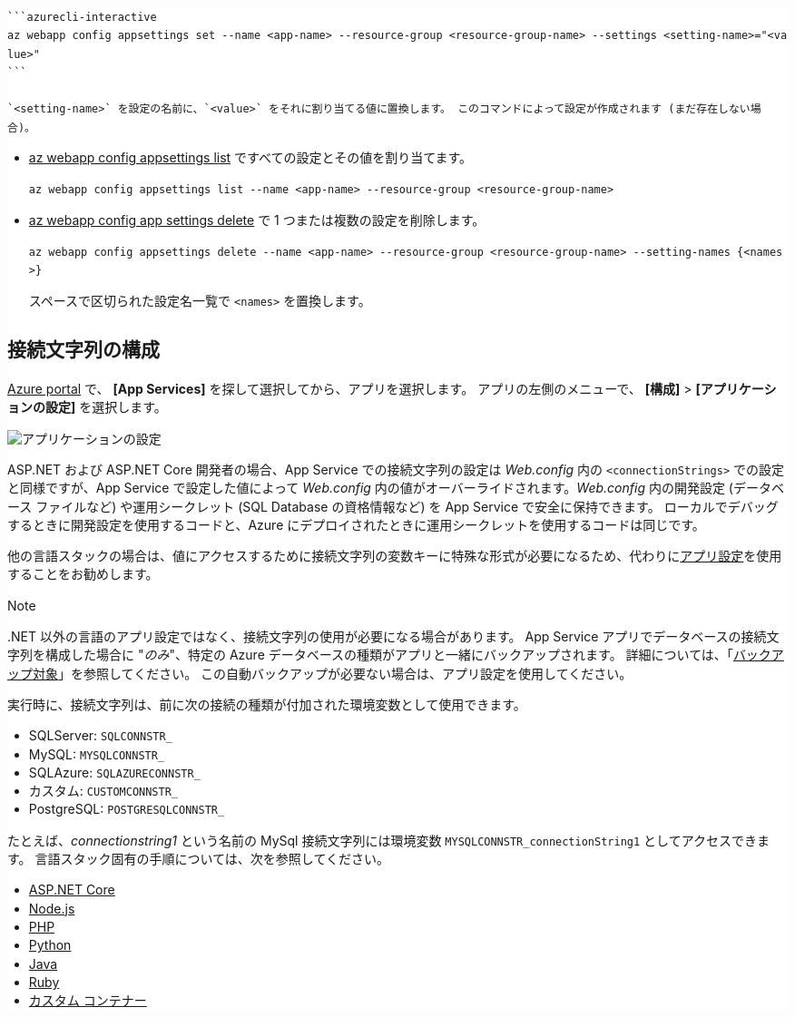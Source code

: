     ```azurecli-interactive
    az webapp config appsettings set --name <app-name> --resource-group <resource-group-name> --settings <setting-name>="<value>"
    ```
        
    `<setting-name>` を設定の名前に、`<value>` をそれに割り当てる値に置換します。 このコマンドによって設定が作成されます (まだ存在しない場合)。
    
- [az webapp config appsettings list](/cli/azure/webapp/config/appsettings#az_webapp_config_appsettings_list) ですべての設定とその値を割り当てます。
    
    ```azurecli-interactive
    az webapp config appsettings list --name <app-name> --resource-group <resource-group-name>
    ```
    
- [az webapp config app settings delete](/cli/azure/webapp/config/appsettings#az_webapp_config_appsettings_delete) で 1 つまたは複数の設定を削除します。

    ```azurecli-interactive
    az webapp config appsettings delete --name <app-name> --resource-group <resource-group-name> --setting-names {<names>}
    ```
    
    スペースで区切られた設定名一覧で `<names>` を置換します。

## <a name="configure-connection-strings"></a>接続文字列の構成

[Azure portal] で、 **[App Services]** を探して選択してから、アプリを選択します。 アプリの左側のメニューで、 **[構成]**  >  **[アプリケーションの設定]** を選択します。

![アプリケーションの設定](./media/configure-common/open-ui.png)

ASP.NET および ASP.NET Core 開発者の場合、App Service での接続文字列の設定は *Web.config* 内の `<connectionStrings>` での設定と同様ですが、App Service で設定した値によって *Web.config* 内の値がオーバーライドされます。*Web.config* 内の開発設定 (データベース ファイルなど) や運用シークレット (SQL Database の資格情報など) を App Service で安全に保持できます。 ローカルでデバッグするときに開発設定を使用するコードと、Azure にデプロイされたときに運用シークレットを使用するコードは同じです。

他の言語スタックの場合は、値にアクセスするために接続文字列の変数キーに特殊な形式が必要になるため、代わりに[アプリ設定](#configure-app-settings)を使用することをお勧めします。 

> [!NOTE]
> .NET 以外の言語のアプリ設定ではなく、接続文字列の使用が必要になる場合があります。 App Service アプリでデータベースの接続文字列を構成した場合に "_のみ_"、特定の Azure データベースの種類がアプリと一緒にバックアップされます。 詳細については、「[バックアップ対象](manage-backup.md#what-gets-backed-up)」を参照してください。 この自動バックアップが必要ない場合は、アプリ設定を使用してください。

実行時に、接続文字列は、前に次の接続の種類が付加された環境変数として使用できます。

* SQLServer: `SQLCONNSTR_`  
* MySQL: `MYSQLCONNSTR_` 
* SQLAzure: `SQLAZURECONNSTR_` 
* カスタム: `CUSTOMCONNSTR_`
* PostgreSQL: `POSTGRESQLCONNSTR_`  

たとえば、*connectionstring1* という名前の MySql 接続文字列には環境変数 `MYSQLCONNSTR_connectionString1` としてアクセスできます。 言語スタック固有の手順については、次を参照してください。

- [ASP.NET Core](configure-language-dotnetcore.md#access-environment-variables)
- [Node.js](configure-language-nodejs.md#access-environment-variables)
- [PHP](configure-language-php.md#access-environment-variables)
- [Python](configure-language-python.md#access-environment-variables)
- [Java](configure-language-java.md#configure-data-sources)
- [Ruby](configure-language-ruby.md#access-environment-variables)
- [カスタム コンテナー](configure-custom-container.md#configure-environment-variables)


[ASP.NET SignalR]: https://www.asp.net/signalr
[Azure Portal]: https://portal.azure.com/
[Azure App Service のカスタム ドメイン名の構成]: ./app-service-web-tutorial-custom-domain.md
[Azure App Service でステージング環境を設定する]: ./deploy-staging-slots.md
[How to: Monitor web endpoint status]: ./web-sites-monitor.md
[Azure App Service での監視の基本]: ./web-sites-monitor.md
[パイプライン モード]: https://www.iis.net/learn/get-started/introduction-to-iis/introduction-to-iis-architecture#Application
[Azure App Service でのアプリのスケーリング]: ./manage-scale-up.md